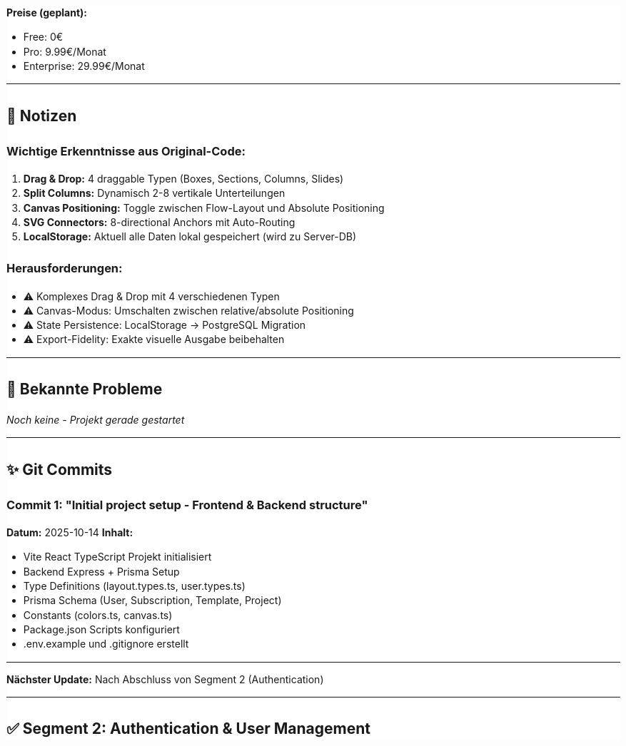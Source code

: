 **Preise (geplant):**
- Free: 0€
- Pro: 9.99€/Monat
- Enterprise: 29.99€/Monat

---

## 📝 Notizen

### Wichtige Erkenntnisse aus Original-Code:
1. **Drag & Drop:** 4 draggable Typen (Boxes, Sections, Columns, Slides)
2. **Split Columns:** Dynamisch 2-8 vertikale Unterteilungen
3. **Canvas Positioning:** Toggle zwischen Flow-Layout und Absolute Positioning
4. **SVG Connectors:** 8-directional Anchors mit Auto-Routing
5. **LocalStorage:** Aktuell alle Daten lokal gespeichert (wird zu Server-DB)

### Herausforderungen:
- ⚠️ Komplexes Drag & Drop mit 4 verschiedenen Typen
- ⚠️ Canvas-Modus: Umschalten zwischen relative/absolute Positioning
- ⚠️ State Persistence: LocalStorage → PostgreSQL Migration
- ⚠️ Export-Fidelity: Exakte visuelle Ausgabe beibehalten

---

## 🐛 Bekannte Probleme

*Noch keine - Projekt gerade gestartet*

---

## ✨ Git Commits

### Commit 1: "Initial project setup - Frontend & Backend structure"
**Datum:** 2025-10-14
**Inhalt:**
- Vite React TypeScript Projekt initialisiert
- Backend Express + Prisma Setup
- Type Definitions (layout.types.ts, user.types.ts)
- Prisma Schema (User, Subscription, Template, Project)
- Constants (colors.ts, canvas.ts)
- Package.json Scripts konfiguriert
- .env.example und .gitignore erstellt

---

**Nächster Update:** Nach Abschluss von Segment 2 (Authentication)

---

## ✅ Segment 2: Authentication & User Management
